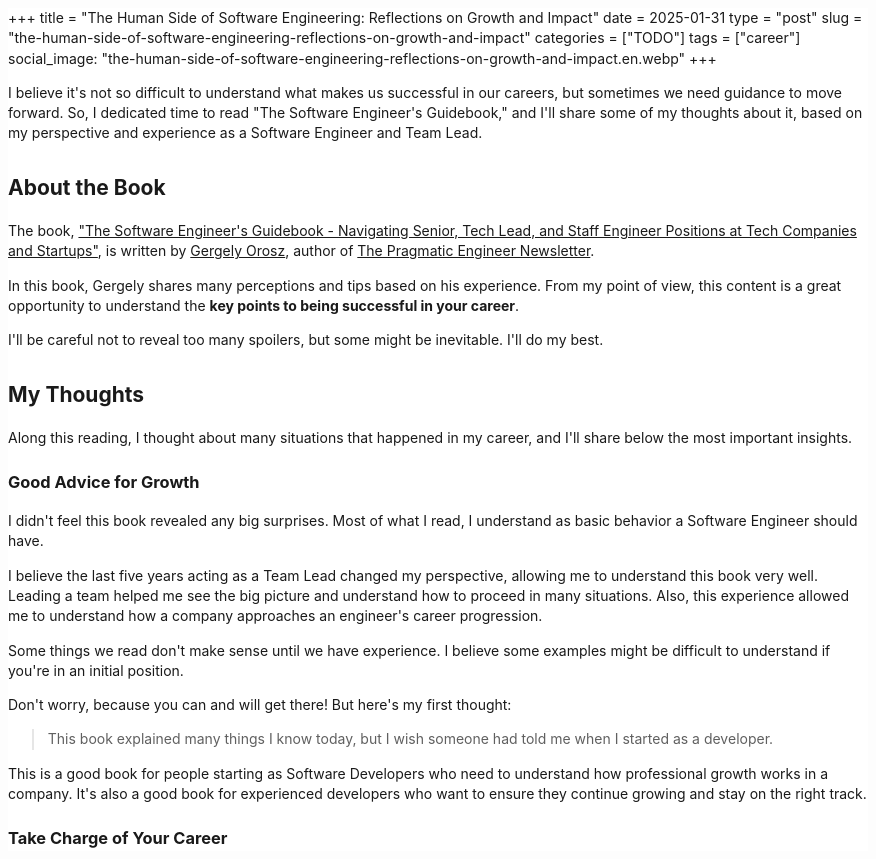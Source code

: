 +++
title = "The Human Side of Software Engineering: Reflections on Growth and Impact"
date = 2025-01-31
type = "post"
slug = "the-human-side-of-software-engineering-reflections-on-growth-and-impact"
categories = ["TODO"]
tags = ["career"]
social_image: "the-human-side-of-software-engineering-reflections-on-growth-and-impact.en.webp"
+++

<p class="intro"><span class="dropcap">I</span> believe it's not so difficult to understand what makes us successful in our careers, but sometimes we need guidance to move forward. So, I dedicated time to read "The Software Engineer's Guidebook," and I'll share some of my thoughts about it, based on my perspective and experience as a Software Engineer and Team Lead.</p>

## About the Book

The book, ["The Software Engineer's Guidebook - Navigating Senior, Tech Lead, and Staff Engineer Positions at Tech Companies and Startups"][eng_guidebook], is written by [Gergely Orosz][gergely_orosz], author of [The Pragmatic Engineer Newsletter][eng_newsletter]. 

In this book, Gergely shares many perceptions and tips based on his experience. From my point of view, this content is a great opportunity to understand the **key points to being successful in your career**.

I'll be careful not to reveal too many spoilers, but some might be inevitable. I'll do my best.

## My Thoughts

Along this reading, I thought about many situations that happened in my career, and I'll share below the most important insights.

### Good Advice for Growth

I didn't feel this book revealed any big surprises.  Most of what I read, I understand as basic behavior a Software Engineer should have. 

I believe the last five years acting as a Team Lead changed my perspective, allowing me to understand this book very well. Leading a team helped me see the big picture and understand how to proceed in many situations. Also, this experience allowed me to understand how a company approaches an engineer's career progression.

Some things we read don't make sense until we have experience. I believe some examples might be difficult to understand if you're in an initial position. 

Don't worry, because you can and will get there! But here's my first thought:

> This book explained many things I know today, but I wish someone had told me when I started as a developer.

This is a good book for people starting as Software Developers who need to understand how professional growth works in a company. It's also a good book for experienced developers who want to ensure they continue growing and stay on the right track.

### Take Charge of Your Career


[eng_guidebook]: https://www.engguidebook.com
[eng_newsletter]: https://newsletter.pragmaticengineer.com/about
[gergely_orosz]: https://www.linkedin.com/in/gergelyorosz/